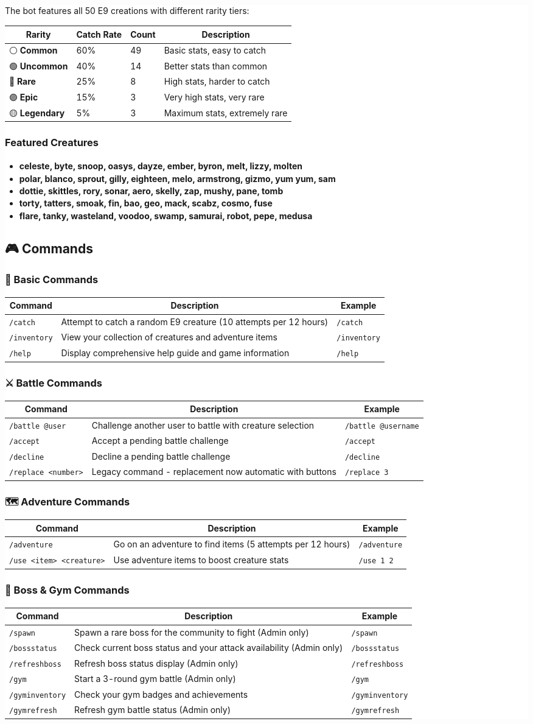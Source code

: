 The bot features all 50 E9 creations with different rarity tiers:

| Rarity | Catch Rate | Count | Description |
|--------|------------|-------|-------------|
| ⚪ **Common** | 60% | 49 | Basic stats, easy to catch |
| 🟢 **Uncommon** | 40% | 14 | Better stats than common |
| 🔵 **Rare** | 25% | 8 | High stats, harder to catch |
| 🟣 **Epic** | 15% | 3 | Very high stats, very rare |
| 🟡 **Legendary** | 5% | 3 | Maximum stats, extremely rare |

### Featured Creatures
- **celeste, byte, snoop, oasys, dayze, ember, byron, melt, lizzy, molten**
- **polar, blanco, sprout, gilly, eighteen, melo, armstrong, gizmo, yum yum, sam**
- **dottie, skittles, rory, sonar, aero, skelly, zap, mushy, pane, tomb**
- **torty, tatters, smoak, fin, bao, geo, mack, scabz, cosmo, fuse**
- **flare, tanky, wasteland, voodoo, swamp, samurai, robot, pepe, medusa**

## 🎮 Commands

### 🎯 Basic Commands
| Command | Description | Example |
|---------|-------------|---------|
| `/catch` | Attempt to catch a random E9 creature (10 attempts per 12 hours) | `/catch` |
| `/inventory` | View your collection of creatures and adventure items | `/inventory` |
| `/help` | Display comprehensive help guide and game information | `/help` |

### ⚔️ Battle Commands
| Command | Description | Example |
|---------|-------------|---------|
| `/battle @user` | Challenge another user to battle with creature selection | `/battle @username` |
| `/accept` | Accept a pending battle challenge | `/accept` |
| `/decline` | Decline a pending battle challenge | `/decline` |
| `/replace <number>` | Legacy command - replacement now automatic with buttons | `/replace 3` |

### 🗺️ Adventure Commands
| Command | Description | Example |
|---------|-------------|---------|
| `/adventure` | Go on an adventure to find items (5 attempts per 12 hours) | `/adventure` |
| `/use <item> <creature>` | Use adventure items to boost creature stats | `/use 1 2` |

### 👹 Boss & Gym Commands
| Command | Description | Example |
|---------|-------------|---------|
| `/spawn` | Spawn a rare boss for the community to fight (Admin only) | `/spawn` |
| `/bossstatus` | Check current boss status and your attack availability (Admin only) | `/bossstatus` |
| `/refreshboss` | Refresh boss status display (Admin only) | `/refreshboss` |
| `/gym` | Start a 3-round gym battle (Admin only) | `/gym` |
| `/gyminventory` | Check your gym badges and achievements | `/gyminventory` |
| `/gymrefresh` | Refresh gym battle status (Admin only) | `/gymrefresh` |